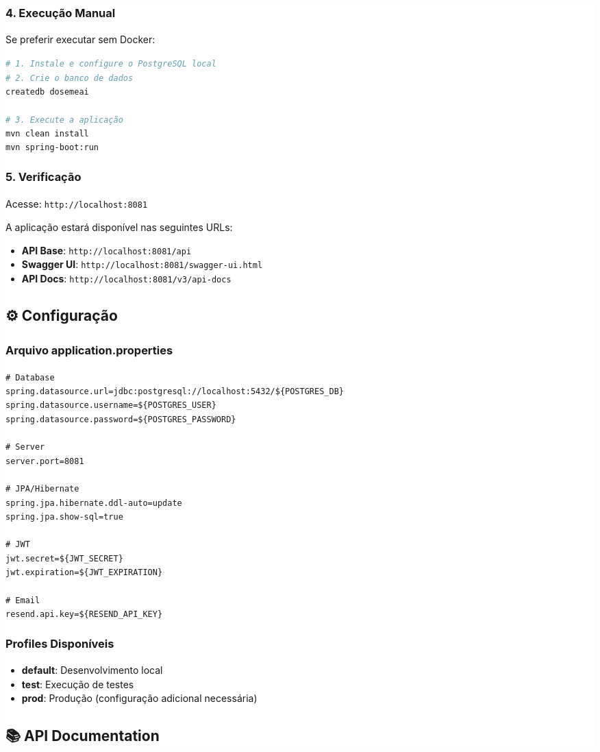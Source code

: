 ### 4. Execução Manual
Se preferir executar sem Docker:

```bash
# 1. Instale e configure o PostgreSQL local
# 2. Crie o banco de dados
createdb dosemeai

# 3. Execute a aplicação
mvn clean install
mvn spring-boot:run
```

### 5. Verificação
Acesse: `http://localhost:8081`

A aplicação estará disponível nas seguintes URLs:
- **API Base**: `http://localhost:8081/api`
- **Swagger UI**: `http://localhost:8081/swagger-ui.html`
- **API Docs**: `http://localhost:8081/v3/api-docs`

## ⚙️ Configuração

### Arquivo application.properties
```properties
# Database
spring.datasource.url=jdbc:postgresql://localhost:5432/${POSTGRES_DB}
spring.datasource.username=${POSTGRES_USER}
spring.datasource.password=${POSTGRES_PASSWORD}

# Server
server.port=8081

# JPA/Hibernate
spring.jpa.hibernate.ddl-auto=update
spring.jpa.show-sql=true

# JWT
jwt.secret=${JWT_SECRET}
jwt.expiration=${JWT_EXPIRATION}

# Email
resend.api.key=${RESEND_API_KEY}
```

### Profiles Disponíveis
- **default**: Desenvolvimento local
- **test**: Execução de testes
- **prod**: Produção (configuração adicional necessária)

## 📚 API Documentation
